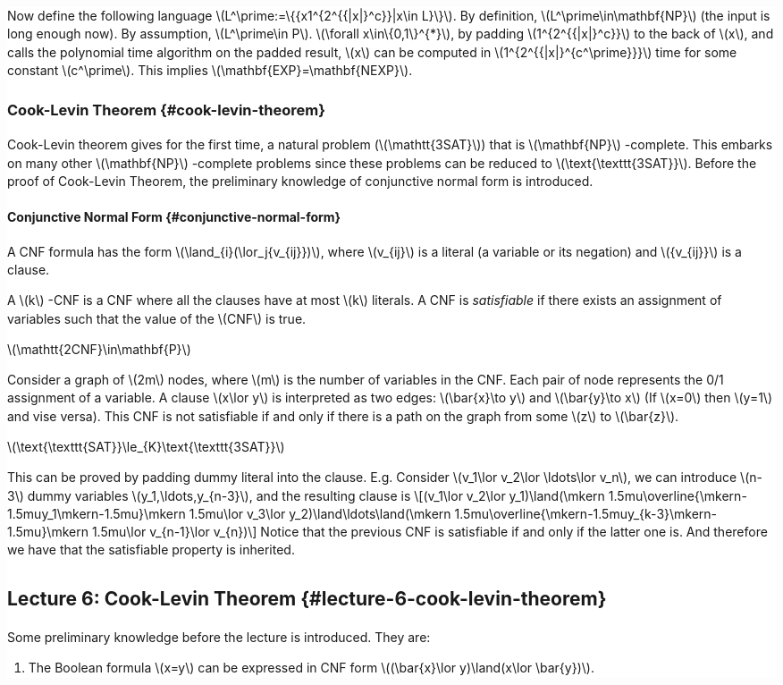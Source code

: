 Now define the following language
\\(L^\prime:=\\{{x1^{2^{{|x|}^c}}|x\in L}\\}\\). By definition,
\\(L^\prime\in\mathbf{NP}\\) (the input is long enough now). By assumption,
\\(L^\prime\in P\\). \\(\forall x\in\\{0,1\\}^{\*}\\), by padding \\(1^{2^{{|x|}^c}}\\)
to the back of \\(x\\), and calls the polynomial time algorithm on the
padded result, \\(x\\) can be computed in \\(1^{2^{{|x|}^{c^\prime}}}\\) time
for some constant \\(c^\prime\\). This implies \\(\mathbf{EXP}=\mathbf{NEXP}\\).


### Cook-Levin Theorem {#cook-levin-theorem}

Cook-Levin theorem gives for the first time, a natural problem
(\\(\mathtt{3SAT}\\)) that is \\(\mathbf{NP}\\) -complete. This embarks on many
other \\(\mathbf{NP}\\) -complete problems since these problems can be
reduced to \\(\text{\texttt{3SAT}}\\). Before the proof of Cook-Levin
Theorem, the preliminary knowledge of conjunctive normal form is
introduced.


#### Conjunctive Normal Form {#conjunctive-normal-form}

A CNF formula has the form \\(\land\_{i}(\lor\_j{v\_{ij}})\\), where \\(v\_{ij}\\)
is a literal (a variable or its negation) and \\({v\_{ij}}\\) is a clause.

A \\(k\\) -CNF is a CNF where all the clauses have at most \\(k\\) literals. A
CNF is _satisfiable_ if there exists an assignment of variables such
that the value of the \\(CNF\\) is true.

\\(\mathtt{2CNF}\in\mathbf{P}\\)

Consider a graph of \\(2m\\) nodes, where \\(m\\) is the number of variables in
the CNF. Each pair of node represents the 0/1 assignment of a variable.
A clause \\(x\lor y\\) is interpreted as two edges: \\(\bar{x}\to y\\) and
\\(\bar{y}\to x\\) (If \\(x=0\\) then \\(y=1\\) and vise versa). This CNF is not
satisfiable if and only if there is a path on the graph from some \\(z\\) to
\\(\bar{z}\\).

\\(\text{\texttt{SAT}}\le\_{K}\text{\texttt{3SAT}}\\)

This can be proved by padding dummy literal into the clause. E.g.
Consider \\(v\_1\lor v\_2\lor \ldots\lor v\_n\\), we can introduce \\(n-3\\) dummy
variables \\(y\_1,\ldots,y\_{n-3}\\), and the resulting clause is
\\[(v\_1\lor v\_2\lor y\_1)\land(\mkern 1.5mu\overline{\mkern-1.5muy\_1\mkern-1.5mu}\mkern 1.5mu\lor v\_3\lor y\_2)\land\ldots\land(\mkern 1.5mu\overline{\mkern-1.5muy\_{k-3}\mkern-1.5mu}\mkern 1.5mu\lor v\_{n-1}\lor v\_{n})\\]
Notice that the previous CNF is satisfiable if and only if the latter
one is. And therefore we have that the satisfiable property is
inherited.


## Lecture 6: Cook-Levin Theorem {#lecture-6-cook-levin-theorem}

Some preliminary knowledge before the lecture is introduced. They are:

1.  The Boolean formula \\(x=y\\) can be expressed in CNF form
    \\((\bar{x}\lor y)\land(x\lor \bar{y})\\).
